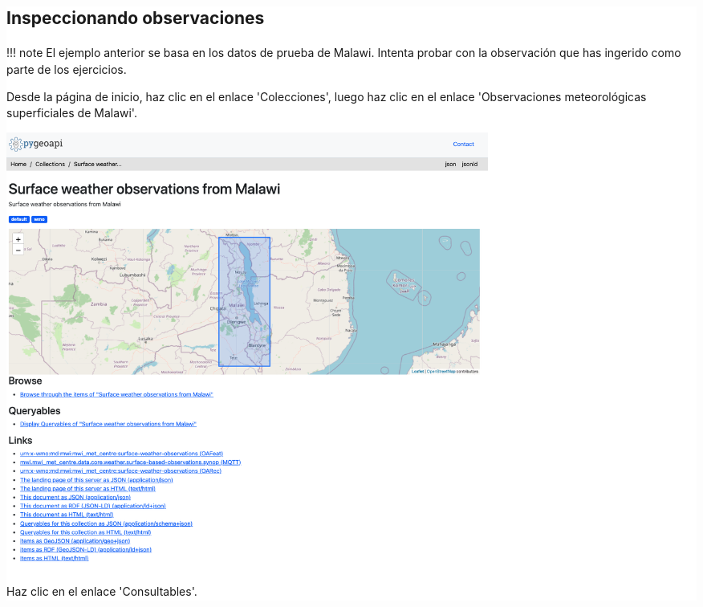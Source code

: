 ## Inspeccionando observaciones

!!! note
    El ejemplo anterior se basa en los datos de prueba de Malawi. Intenta probar con la observación que has ingerido como parte de los ejercicios.

Desde la página de inicio, haz clic en el enlace 'Colecciones', luego haz clic en el enlace 'Observaciones meteorológicas superficiales de Malawi'.

<img alt="wis2box-api-collections-malawi-obs" src="../../assets/img/wis2box-api-collections-malawi-obs.png" width="600">

Haz clic en el enlace 'Consultables'.
